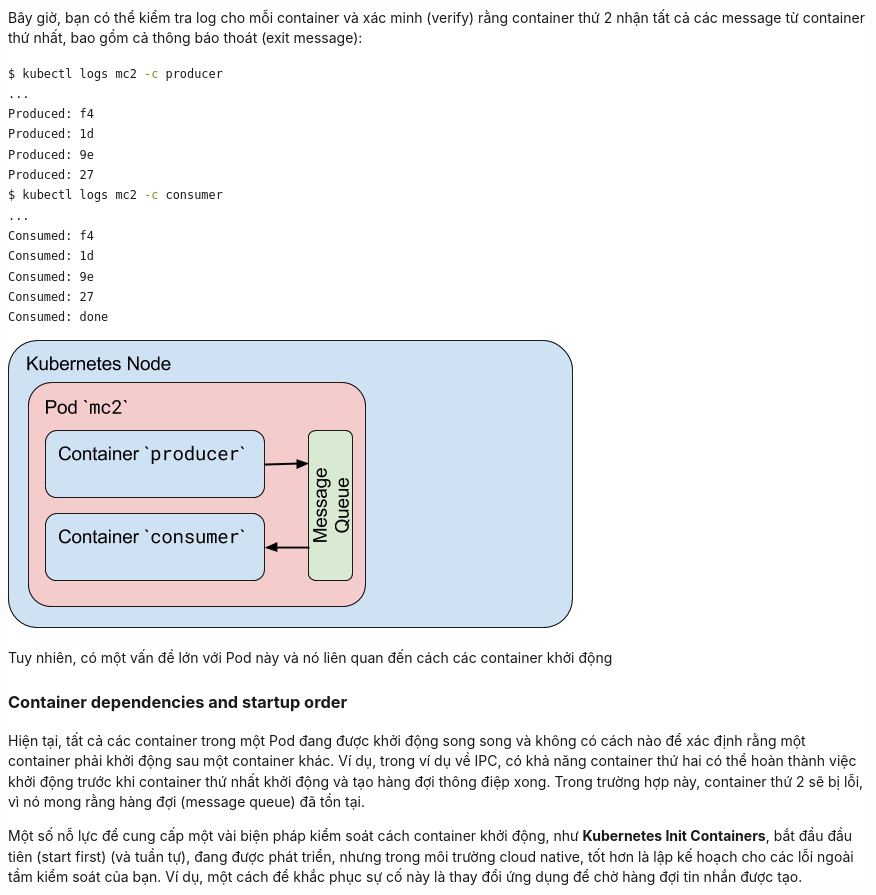  Bây giờ, bạn có thể kiểm tra log cho mỗi container và xác minh (verify) rằng container thứ 2 nhận tất cả các message từ container thứ nhất, 
 bao gồm cả thông báo thoát (exit message):
 
 ```sh
 $ kubectl logs mc2 -c producer
...
Produced: f4
Produced: 1d
Produced: 9e
Produced: 27
$ kubectl logs mc2 -c consumer
...
Consumed: f4
Consumed: 1d
Consumed: 9e
Consumed: 27
Consumed: done
 ```
 
 ![multicontainerpodproducerconsumer](../../images/multicontainerpodproducerconsumer.png)
 
 Tuy nhiên, có một vấn đề lớn với Pod này và nó liên quan đến cách các container khởi động
 
### Container dependencies and startup order
 
Hiện tại, tất cả các container trong một Pod đang được khởi động song song và không có cách nào để xác định rằng một container phải 
khởi động sau một container khác. Ví dụ, trong ví dụ về IPC, có khả năng container thứ hai có thể hoàn thành việc khởi động trước khi container thứ 
nhất khởi động và tạo hàng đợi thông điệp xong. Trong trường hợp này, container thứ 2 sẽ bị lỗi, vì nó mong rằng hàng đợi (message queue) đã tồn tại.

Một số nỗ lực để cung cấp một vài biện pháp kiểm soát cách container khởi động, như **Kubernetes Init Containers**, bắt đầu đầu tiên (start first) 
(và tuần tự), đang được phát triển, nhưng trong môi trường cloud native, tốt hơn là lập kế hoạch cho các lỗi ngoài tầm kiểm soát của bạn. 
Ví dụ, một cách để khắc phục sự cố này là thay đổi ứng dụng để chờ hàng đợi tin nhắn được tạo.
